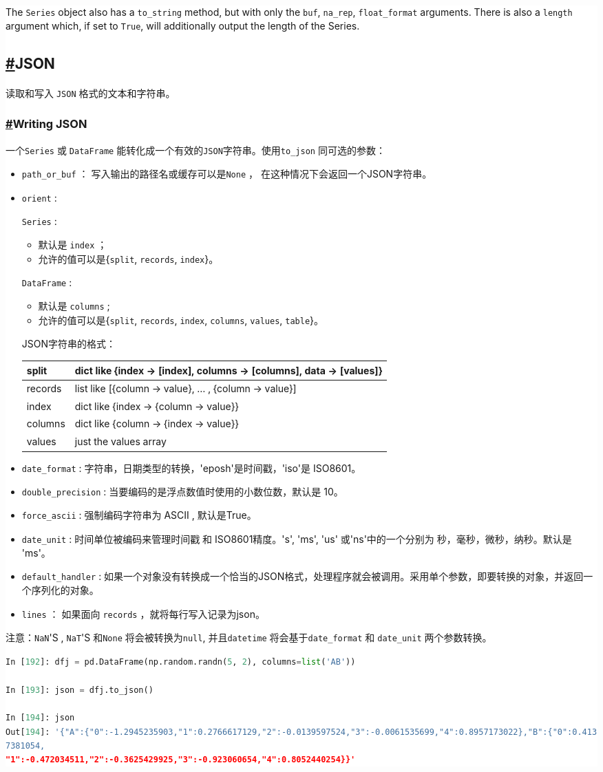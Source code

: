 The `Series` object also has a `to_string` method, but with only the `buf`, `na_rep`, `float_format` arguments. There is also a `length` argument which, if set to `True`, will additionally output the length of the Series.

## [#](https://www.pypandas.cn/docs/user_guide/io.html#json)JSON

读取和写入 `JSON` 格式的文本和字符串。

### [#](https://www.pypandas.cn/docs/user_guide/io.html#writing-json)Writing JSON

一个`Series` 或 `DataFrame` 能转化成一个有效的`JSON`字符串。使用`to_json` 同可选的参数：

- `path_or_buf` ： 写入输出的路径名或缓存可以是`None` ， 在这种情况下会返回一个JSON字符串。

- `orient` :

  `Series` :

  - 默认是 `index` ；
  - 允许的值可以是{`split`, `records`, `index`}。

  `DataFrame` :

  - 默认是 `columns` ;
  - 允许的值可以是{`split`, `records`, `index`, `columns`, `values`, `table`}。

  JSON字符串的格式：

  | split   | dict like {index -> [index], columns -> [columns], data -> [values]} |
  | ------- | ------------------------------------------------------------ |
  | records | list like [{column -> value}, … , {column -> value}]         |
  | index   | dict like {index -> {column -> value}}                       |
  | columns | dict like {column -> {index -> value}}                       |
  | values  | just the values array                                        |

- `date_format` : 字符串，日期类型的转换，'eposh'是时间戳，'iso'是 ISO8601。

- `double_precision` : 当要编码的是浮点数值时使用的小数位数，默认是 10。

- `force_ascii` : 强制编码字符串为 ASCII , 默认是True。

- `date_unit` : 时间单位被编码来管理时间戳 和 ISO8601精度。's', 'ms', 'us' 或'ns'中的一个分别为 秒，毫秒，微秒，纳秒。默认是 'ms'。

- `default_handler` : 如果一个对象没有转换成一个恰当的JSON格式，处理程序就会被调用。采用单个参数，即要转换的对象，并返回一个序列化的对象。

- `lines` ： 如果面向 `records` ，就将每行写入记录为json。

注意：`NaN`'S , `NaT`'S 和`None` 将会被转换为`null`, 并且`datetime` 将会基于`date_format` 和 `date_unit` 两个参数转换。

```python
In [192]: dfj = pd.DataFrame(np.random.randn(5, 2), columns=list('AB'))

In [193]: json = dfj.to_json()

In [194]: json
Out[194]: '{"A":{"0":-1.2945235903,"1":0.2766617129,"2":-0.0139597524,"3":-0.0061535699,"4":0.8957173022},"B":{"0":0.4137381054,
"1":-0.472034511,"2":-0.3625429925,"3":-0.923060654,"4":0.8052440254}}'
```
